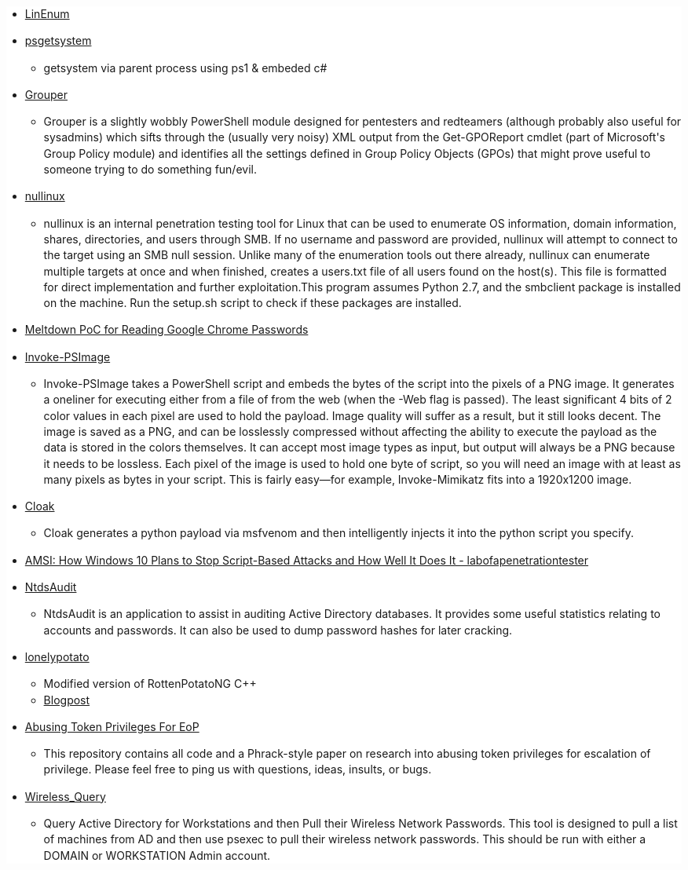 * [LinEnum](https://github.com/rebootuser/LinEnum)

* [psgetsystem](https://github.com/decoder-it/psgetsystem)
	* getsystem via parent process using ps1 & embeded c#

* [Grouper](https://github.com/l0ss/Grouper)
	* Grouper is a slightly wobbly PowerShell module designed for pentesters and redteamers (although probably also useful for sysadmins) which sifts through the (usually very noisy) XML output from the Get-GPOReport cmdlet (part of Microsoft's Group Policy module) and identifies all the settings defined in Group Policy Objects (GPOs) that might prove useful to someone trying to do something fun/evil.

* [nullinux](https://github.com/m8r0wn/nullinux)
	* nullinux is an internal penetration testing tool for Linux that can be used to enumerate OS information, domain information, shares, directories, and users through SMB. If no username and password are provided, nullinux will attempt to connect to the target using an SMB null session. Unlike many of the enumeration tools out there already, nullinux can enumerate multiple targets at once and when finished, creates a users.txt file of all users found on the host(s). This file is formatted for direct implementation and further exploitation.This program assumes Python 2.7, and the smbclient package is installed on the machine. Run the setup.sh script to check if these packages are installed.

* [Meltdown PoC for Reading Google Chrome Passwords](https://github.com/RealJTG/Meltdown)

* [Invoke-PSImage](https://github.com/peewpw/Invoke-PSImage)
	* Invoke-PSImage takes a PowerShell script and embeds the bytes of the script into the pixels of a PNG image. It generates a oneliner for executing either from a file of from the web (when the -Web flag is passed). The least significant 4 bits of 2 color values in each pixel are used to hold the payload. Image quality will suffer as a result, but it still looks decent. The image is saved as a PNG, and can be losslessly compressed without affecting the ability to execute the payload as the data is stored in the colors themselves. It can accept most image types as input, but output will always be a PNG because it needs to be lossless. Each pixel of the image is used to hold one byte of script, so you will need an image with at least as many pixels as bytes in your script. This is fairly easy—for example, Invoke-Mimikatz fits into a 1920x1200 image.

* [Cloak](https://github.com/UltimateHackers/Cloak)
	* Cloak generates a python payload via msfvenom and then intelligently injects it into the python script you specify.

* [AMSI: How Windows 10 Plans to Stop Script-Based Attacks and How Well It Does It - labofapenetrationtester](http://www.labofapenetrationtester.com/2016/09/amsi.html)

* [NtdsAudit](https://github.com/Dionach/NtdsAudit)
	* NtdsAudit is an application to assist in auditing Active Directory databases. It provides some useful statistics relating to accounts and passwords. It can also be used to dump password hashes for later cracking.

* [lonelypotato](https://github.com/decoder-it/lonelypotato)
	* Modified version of RottenPotatoNG C++ 
	* [Blogpost](https://decoder.cloud/2017/12/23/the-lonely-potato/)

* [Abusing Token Privileges For EoP](https://github.com/hatRiot/token-priv)
	* This repository contains all code and a Phrack-style paper on research into abusing token privileges for escalation of privilege. Please feel free to ping us with questions, ideas, insults, or bugs.

* [Wireless_Query](https://github.com/gobiasinfosec/Wireless_Query)
	* Query Active Directory for Workstations and then Pull their Wireless Network Passwords. This tool is designed to pull a list of machines from AD and then use psexec to pull their wireless network passwords. This should be run with either a DOMAIN or WORKSTATION Admin account.
